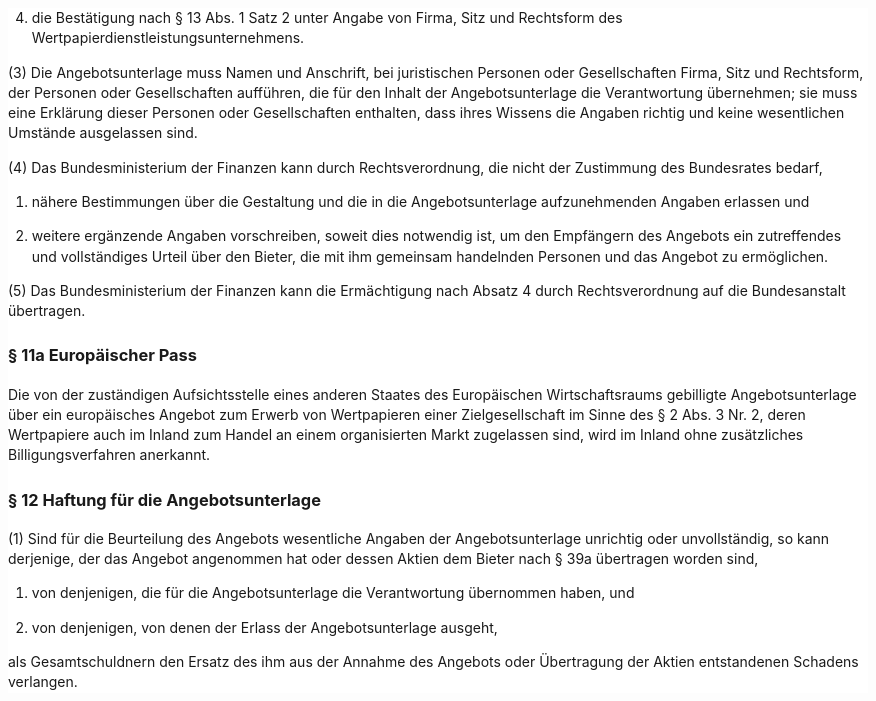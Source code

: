 
4.  die Bestätigung nach § 13 Abs. 1 Satz 2 unter Angabe von Firma, Sitz
    und Rechtsform des Wertpapierdienstleistungsunternehmens.



(3) Die Angebotsunterlage muss Namen und Anschrift, bei juristischen
Personen oder Gesellschaften Firma, Sitz und Rechtsform, der Personen
oder Gesellschaften aufführen, die für den Inhalt der
Angebotsunterlage die Verantwortung übernehmen; sie muss eine
Erklärung dieser Personen oder Gesellschaften enthalten, dass ihres
Wissens die Angaben richtig und keine wesentlichen Umstände
ausgelassen sind.

(4) Das Bundesministerium der Finanzen kann durch Rechtsverordnung,
die nicht der Zustimmung des Bundesrates bedarf,

1.  nähere Bestimmungen über die Gestaltung und die in die
    Angebotsunterlage aufzunehmenden Angaben erlassen und


2.  weitere ergänzende Angaben vorschreiben, soweit dies notwendig ist, um
    den Empfängern des Angebots ein zutreffendes und vollständiges Urteil
    über den Bieter, die mit ihm gemeinsam handelnden Personen und das
    Angebot zu ermöglichen.




(5) Das Bundesministerium der Finanzen kann die Ermächtigung nach
Absatz 4 durch Rechtsverordnung auf die Bundesanstalt übertragen.


### § 11a Europäischer Pass

Die von der zuständigen Aufsichtsstelle eines anderen Staates des
Europäischen Wirtschaftsraums gebilligte Angebotsunterlage über ein
europäisches Angebot zum Erwerb von Wertpapieren einer
Zielgesellschaft im Sinne des § 2 Abs. 3 Nr. 2, deren Wertpapiere auch
im Inland zum Handel an einem organisierten Markt zugelassen sind,
wird im Inland ohne zusätzliches Billigungsverfahren anerkannt.


### § 12 Haftung für die Angebotsunterlage

(1) Sind für die Beurteilung des Angebots wesentliche Angaben der
Angebotsunterlage unrichtig oder unvollständig, so kann derjenige, der
das Angebot angenommen hat oder dessen Aktien dem Bieter nach § 39a
übertragen worden sind,

1.  von denjenigen, die für die Angebotsunterlage die Verantwortung
    übernommen haben, und


2.  von denjenigen, von denen der Erlass der Angebotsunterlage ausgeht,



als Gesamtschuldnern den Ersatz des ihm aus der Annahme des Angebots
oder Übertragung der Aktien entstandenen Schadens verlangen.
